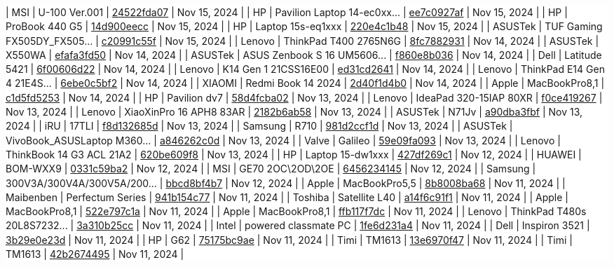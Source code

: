 | MSI           | U-100 Ver.001               | [24522fda07](https://linux-hardware.org/?probe=24522fda07) | Nov 15, 2024 |
| HP            | Pavilion Laptop 14-ec0xx... | [ee7c0927af](https://linux-hardware.org/?probe=ee7c0927af) | Nov 15, 2024 |
| HP            | ProBook 440 G5              | [14d900eecc](https://linux-hardware.org/?probe=14d900eecc) | Nov 15, 2024 |
| HP            | Laptop 15s-eq1xxx           | [220e4c1b48](https://linux-hardware.org/?probe=220e4c1b48) | Nov 15, 2024 |
| ASUSTek       | TUF Gaming FX505DY_FX505... | [c20991c55f](https://linux-hardware.org/?probe=c20991c55f) | Nov 15, 2024 |
| Lenovo        | ThinkPad T400 2765N6G       | [8fc7882931](https://linux-hardware.org/?probe=8fc7882931) | Nov 14, 2024 |
| ASUSTek       | X550WA                      | [efafa3fd50](https://linux-hardware.org/?probe=efafa3fd50) | Nov 14, 2024 |
| ASUSTek       | ASUS Zenbook S 16 UM5606... | [f860e8b036](https://linux-hardware.org/?probe=f860e8b036) | Nov 14, 2024 |
| Dell          | Latitude 5421               | [6f00606d22](https://linux-hardware.org/?probe=6f00606d22) | Nov 14, 2024 |
| Lenovo        | K14 Gen 1 21CSS16E00        | [ed31cd2641](https://linux-hardware.org/?probe=ed31cd2641) | Nov 14, 2024 |
| Lenovo        | ThinkPad E14 Gen 4 21E4S... | [6ebe0c5bf2](https://linux-hardware.org/?probe=6ebe0c5bf2) | Nov 14, 2024 |
| XIAOMI        | Redmi Book 14 2024          | [2d40f1d4b0](https://linux-hardware.org/?probe=2d40f1d4b0) | Nov 14, 2024 |
| Apple         | MacBookPro8,1               | [c1d5fd5253](https://linux-hardware.org/?probe=c1d5fd5253) | Nov 14, 2024 |
| HP            | Pavilion dv7                | [58d4fcba02](https://linux-hardware.org/?probe=58d4fcba02) | Nov 13, 2024 |
| Lenovo        | IdeaPad 320-15IAP 80XR      | [f0ce419267](https://linux-hardware.org/?probe=f0ce419267) | Nov 13, 2024 |
| Lenovo        | XiaoXinPro 16 APH8 83AR     | [2182b6ab58](https://linux-hardware.org/?probe=2182b6ab58) | Nov 13, 2024 |
| ASUSTek       | N71Jv                       | [a90dba3fbf](https://linux-hardware.org/?probe=a90dba3fbf) | Nov 13, 2024 |
| iRU           | 17TLI                       | [f8d132685d](https://linux-hardware.org/?probe=f8d132685d) | Nov 13, 2024 |
| Samsung       | R710                        | [981d2ccf1d](https://linux-hardware.org/?probe=981d2ccf1d) | Nov 13, 2024 |
| ASUSTek       | VivoBook_ASUSLaptop M360... | [a846262c0d](https://linux-hardware.org/?probe=a846262c0d) | Nov 13, 2024 |
| Valve         | Galileo                     | [59e09fa093](https://linux-hardware.org/?probe=59e09fa093) | Nov 13, 2024 |
| Lenovo        | ThinkBook 14 G3 ACL 21A2    | [620be609f8](https://linux-hardware.org/?probe=620be609f8) | Nov 13, 2024 |
| HP            | Laptop 15-dw1xxx            | [427df269c1](https://linux-hardware.org/?probe=427df269c1) | Nov 12, 2024 |
| HUAWEI        | BOM-WXX9                    | [0331c59ba2](https://linux-hardware.org/?probe=0331c59ba2) | Nov 12, 2024 |
| MSI           | GE70 2OC\2OD\2OE            | [6456234145](https://linux-hardware.org/?probe=6456234145) | Nov 12, 2024 |
| Samsung       | 300V3A/300V4A/300V5A/200... | [bbcd8bf4b7](https://linux-hardware.org/?probe=bbcd8bf4b7) | Nov 12, 2024 |
| Apple         | MacBookPro5,5               | [8b8008ba68](https://linux-hardware.org/?probe=8b8008ba68) | Nov 11, 2024 |
| Maibenben     | Perfectum Series            | [941b154c77](https://linux-hardware.org/?probe=941b154c77) | Nov 11, 2024 |
| Toshiba       | Satellite L40               | [a14f6c91f1](https://linux-hardware.org/?probe=a14f6c91f1) | Nov 11, 2024 |
| Apple         | MacBookPro8,1               | [522e797c1a](https://linux-hardware.org/?probe=522e797c1a) | Nov 11, 2024 |
| Apple         | MacBookPro8,1               | [ffb117f7dc](https://linux-hardware.org/?probe=ffb117f7dc) | Nov 11, 2024 |
| Lenovo        | ThinkPad T480s 20L8S7232... | [3a310b25cc](https://linux-hardware.org/?probe=3a310b25cc) | Nov 11, 2024 |
| Intel         | powered classmate PC        | [1fe6d231a4](https://linux-hardware.org/?probe=1fe6d231a4) | Nov 11, 2024 |
| Dell          | Inspiron 3521               | [3b29e0e23d](https://linux-hardware.org/?probe=3b29e0e23d) | Nov 11, 2024 |
| HP            | G62                         | [75175bc9ae](https://linux-hardware.org/?probe=75175bc9ae) | Nov 11, 2024 |
| Timi          | TM1613                      | [13e6970f47](https://linux-hardware.org/?probe=13e6970f47) | Nov 11, 2024 |
| Timi          | TM1613                      | [42b2674495](https://linux-hardware.org/?probe=42b2674495) | Nov 11, 2024 |